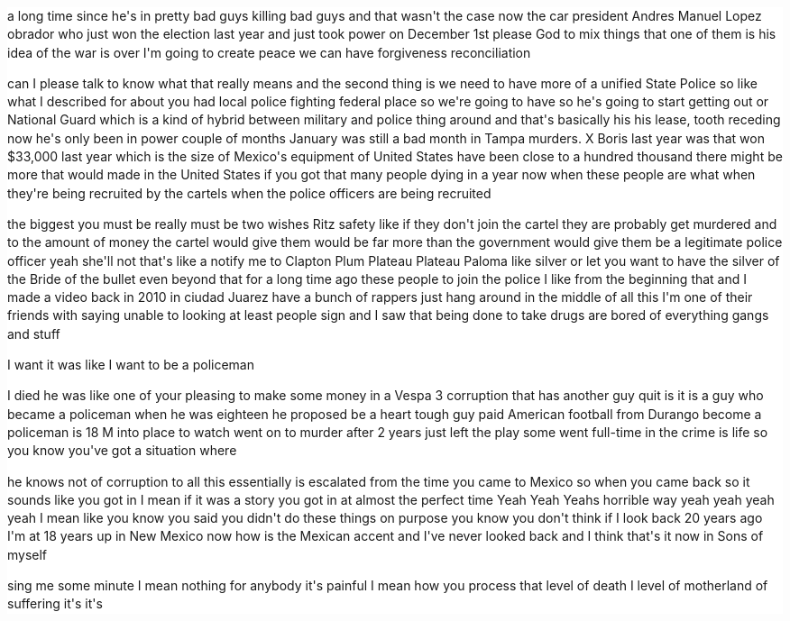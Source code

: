 <timemark seconds="2428" />

a long time since he's in pretty bad guys killing bad guys and that wasn't the case now the car president Andres Manuel Lopez obrador who just won the election last year and just took power on December 1st please God to mix things that one of them is his idea of the war is over I'm going to create peace we can have forgiveness reconciliation

<timemark seconds="2452" />

can I please talk to know what that really means and the second thing is we need to have more of a unified State Police so like what I described for about you had local police fighting federal place so we're going to have so he's going to start getting out or National Guard which is a kind of hybrid between military and police thing around and that's basically his his lease, tooth receding now he's only been in power couple of months January was still a bad month in Tampa murders. X Boris last year was that won $33,000 last year which is the size of Mexico's equipment of United States have been close to a hundred thousand there might be more that would made in the United States if you got that many people dying in a year now when these people are what when they're being recruited by the cartels when the police officers are being recruited

<timemark seconds="2512" />

the biggest you must be really must be two wishes Ritz safety like if they don't join the cartel they are probably get murdered and to the amount of money the cartel would give them would be far more than the government would give them be a legitimate police officer yeah she'll not that's like a notify me to Clapton Plum Plateau Plateau Paloma like silver or let you want to have the silver of the Bride of the bullet even beyond that for a long time ago these people to join the police I like from the beginning that and I made a video back in 2010 in ciudad Juarez have a bunch of rappers just hang around in the middle of all this I'm one of their friends with saying unable to looking at least people sign and I saw that being done to take drugs are bored of everything gangs and stuff

<timemark seconds="2560" />

I want it was like I want to be a policeman

<timemark seconds="2563" />

I died he was like one of your pleasing to make some money in a Vespa 3 corruption that has another guy quit is it is a guy who became a policeman when he was eighteen he proposed be a heart tough guy paid American football from Durango become a policeman is 18 M into place to watch went on to murder after 2 years just left the play some went full-time in the crime is life so you know you've got a situation where

<timemark seconds="2601" />

he knows not of corruption to all this essentially is escalated from the time you came to Mexico so when you came back so it sounds like you got in I mean if it was a story you got in at almost the perfect time Yeah Yeah Yeahs horrible way yeah yeah yeah yeah I mean like you know you said you didn't do these things on purpose you know you don't think if I look back 20 years ago I'm at 18 years up in New Mexico now how is the Mexican accent and I've never looked back and I think that's it now in Sons of myself

<timemark seconds="2644" />

sing me some minute I mean nothing for anybody it's painful I mean how you process that level of death I level of motherland of suffering it's it's

<timemark seconds="2658" />
